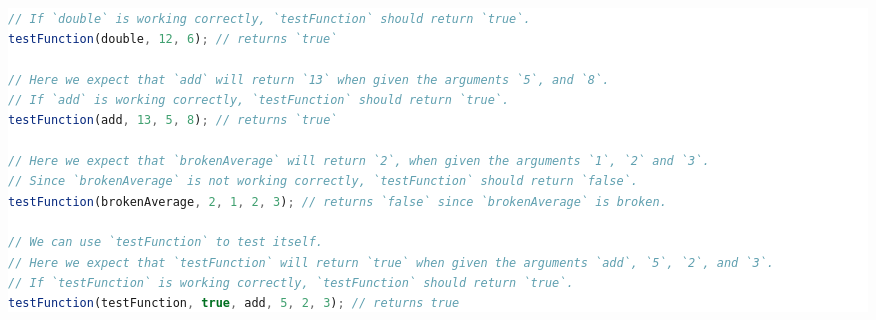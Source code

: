 ```javascript
// If `double` is working correctly, `testFunction` should return `true`.
testFunction(double, 12, 6); // returns `true`

// Here we expect that `add` will return `13` when given the arguments `5`, and `8`.
// If `add` is working correctly, `testFunction` should return `true`.
testFunction(add, 13, 5, 8); // returns `true`

// Here we expect that `brokenAverage` will return `2`, when given the arguments `1`, `2` and `3`.
// Since `brokenAverage` is not working correctly, `testFunction` should return `false`.
testFunction(brokenAverage, 2, 1, 2, 3); // returns `false` since `brokenAverage` is broken.

// We can use `testFunction` to test itself.
// Here we expect that `testFunction` will return `true` when given the arguments `add`, `5`, `2`, and `3`.
// If `testFunction` is working correctly, `testFunction` should return `true`.
testFunction(testFunction, true, add, 5, 2, 3); // returns true
```
